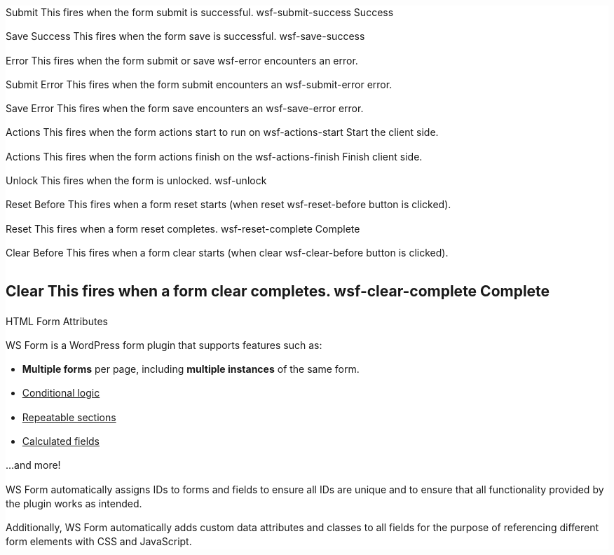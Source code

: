   Submit       This fires when the form submit is successful.    wsf-submit-success
  Success                                                        

  Save Success This fires when the form save is successful.      wsf-save-success

  Error        This fires when the form submit or save           wsf-error
               encounters an error.                              

  Submit Error This fires when the form submit encounters an     wsf-submit-error
               error.                                            

  Save Error   This fires when the form save encounters an       wsf-save-error
               error.                                            

  Actions      This fires when the form actions start to run on  wsf-actions-start
  Start        the client side.                                  

  Actions      This fires when the form actions finish on the    wsf-actions-finish
  Finish       client side.                                      

  Unlock       This fires when the form is unlocked.             wsf-unlock

  Reset Before This fires when a form reset starts (when reset   wsf-reset-before
               button is clicked).                               

  Reset        This fires when a form reset completes.           wsf-reset-complete
  Complete                                                       

  Clear Before This fires when a form clear starts (when clear   wsf-clear-before
               button is clicked).                               

  Clear        This fires when a form clear completes.           wsf-clear-complete
  Complete                                                       
  ---------------------------------------------------------------------------------------

HTML Form Attributes

WS Form is a WordPress form plugin that supports features such as:

-   **Multiple forms** per page, including **multiple instances** of the
    same form.

-   [Conditional
    logic](https://wsform.com/knowledgebase/conditional-logic/)

-   [Repeatable
    sections](https://wsform.com/knowledgebase/repeatable-sections/)

-   [Calculated
    fields](https://wsform.com/knowledgebase/calculated-fields/)

...and more!

WS Form automatically assigns IDs to forms and fields to ensure all IDs
are unique and to ensure that all functionality provided by the plugin
works as intended.

Additionally, WS Form automatically adds custom data attributes and
classes to all fields for the purpose of referencing different form
elements with CSS and JavaScript.
